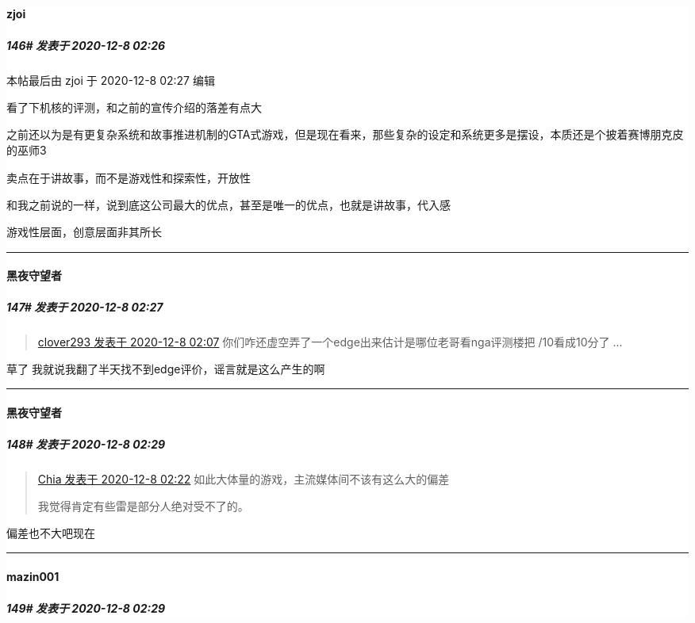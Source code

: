 ####  zjoi  
##### 146#       发表于 2020-12-8 02:26



 本帖最后由 zjoi 于 2020-12-8 02:27 编辑 

看了下机核的评测，和之前的宣传介绍的落差有点大


之前还以为是有更复杂系统和故事推进机制的GTA式游戏，但是现在看来，那些复杂的设定和系统更多是摆设，本质还是个披着赛博朋克皮的巫师3

卖点在于讲故事，而不是游戏性和探索性，开放性


和我之前说的一样，说到底这公司最大的优点，甚至是唯一的优点，也就是讲故事，代入感

游戏性层面，创意层面非其所长







*****

####  黑夜守望者  
##### 147#       发表于 2020-12-8 02:27



<blockquote><a href="httphttps://bbs.saraba1st.com/2b/forum.php?mod=redirect&amp;goto=findpost&amp;pid=49645521&amp;ptid=1976278" target="_blank">clover293 发表于 2020-12-8 02:07</a>
你们咋还虚空弄了一个edge出来估计是哪位老哥看nga评测楼把 /10看成10分了 ...</blockquote>
草了 我就说我翻了半天找不到edge评价，谣言就是这么产生的啊







*****

####  黑夜守望者  
##### 148#       发表于 2020-12-8 02:29



<blockquote><a href="httphttps://bbs.saraba1st.com/2b/forum.php?mod=redirect&amp;goto=findpost&amp;pid=49645588&amp;ptid=1976278" target="_blank">Chia 发表于 2020-12-8 02:22</a>
如此大体量的游戏，主流媒体间不该有这么大的偏差


我觉得肯定有些雷是部分人绝对受不了的。</blockquote>
偏差也不大吧现在







*****

####  mazin001  
##### 149#       发表于 2020-12-8 02:29
